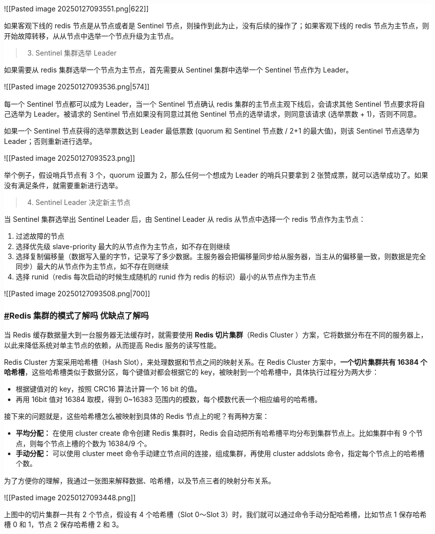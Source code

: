 ![[Pasted image 20250127093551.png|622]]

如果客观下线的 redis 节点是从节点或者是 Sentinel 节点，则操作到此为止，没有后续的操作了；如果客观下线的 redis 节点为主节点，则开始故障转移，从从节点中选举一个节点升级为主节点。

> 3. Sentinel 集群选举 Leader

如果需要从 redis 集群选举一个节点为主节点，首先需要从 Sentinel 集群中选举一个 Sentinel 节点作为 Leader。

![[Pasted image 20250127093536.png|574]]

每一个 Sentinel 节点都可以成为 Leader，当一个 Sentinel 节点确认 redis 集群的主节点主观下线后，会请求其他 Sentinel 节点要求将自己选举为 Leader。被请求的 Sentinel 节点如果没有同意过其他 Sentinel 节点的选举请求，则同意该请求 (选举票数 + 1)，否则不同意。

如果一个 Sentinel 节点获得的选举票数达到 Leader 最低票数 (quorum 和 Sentinel 节点数 / 2+1 的最大值)，则该 Sentinel 节点选举为 Leader；否则重新进行选举。

![[Pasted image 20250127093523.png]]

举个例子，假设哨兵节点有 3 个，quorum 设置为 2，那么任何一个想成为 Leader 的哨兵只要拿到 2 张赞成票，就可以选举成功了。如果没有满足条件，就需要重新进行选举。

> 4. Sentinel Leader 决定新主节点

当 Sentinel 集群选举出 Sentinel Leader 后，由 Sentinel Leader 从 redis 从节点中选择一个 redis 节点作为主节点：

1. 过滤故障的节点
2. 选择优先级 slave-priority 最大的从节点作为主节点，如不存在则继续
3. 选择复制偏移量（数据写入量的字节，记录写了多少数据。主服务器会把偏移量同步给从服务器，当主从的偏移量一致，则数据是完全同步）最大的从节点作为主节点，如不存在则继续
4. 选择 runid（redis 每次启动的时候生成随机的 runid 作为 redis 的标识）最小的从节点作为主节点

![[Pasted image 20250127093508.png|700]]

### [#](https://xiaolincoding.com/interview/redis.html#redis%E9%9B%86%E7%BE%A4%E7%9A%84%E6%A8%A1%E5%BC%8F%E4%BA%86%E8%A7%A3%E5%90%97-%E4%BC%98%E7%BC%BA%E7%82%B9%E4%BA%86%E8%A7%A3%E5%90%97)Redis 集群的模式了解吗 优缺点了解吗

当 Redis 缓存数据量大到一台服务器无法缓存时，就需要使用 **Redis 切片集群**（Redis Cluster ）方案，它将数据分布在不同的服务器上，以此来降低系统对单主节点的依赖，从而提高 Redis 服务的读写性能。

Redis Cluster 方案采用哈希槽（Hash Slot），来处理数据和节点之间的映射关系。在 Redis Cluster 方案中，**一个切片集群共有 16384 个哈希槽**，这些哈希槽类似于数据分区，每个键值对都会根据它的 key，被映射到一个哈希槽中，具体执行过程分为两大步：

- 根据键值对的 key，按照 CRC16 算法计算一个 16 bit 的值。
- 再用 16bit 值对 16384 取模，得到 0~16383 范围内的模数，每个模数代表一个相应编号的哈希槽。

接下来的问题就是，这些哈希槽怎么被映射到具体的 Redis 节点上的呢？有两种方案：

- **平均分配：** 在使用 cluster create 命令创建 Redis 集群时，Redis 会自动把所有哈希槽平均分布到集群节点上。比如集群中有 9 个节点，则每个节点上槽的个数为 16384/9 个。
- **手动分配：** 可以使用 cluster meet 命令手动建立节点间的连接，组成集群，再使用 cluster addslots 命令，指定每个节点上的哈希槽个数。

为了方便你的理解，我通过一张图来解释数据、哈希槽，以及节点三者的映射分布关系。

![[Pasted image 20250127093448.png]]

上图中的切片集群一共有 2 个节点，假设有 4 个哈希槽（Slot 0～Slot 3）时，我们就可以通过命令手动分配哈希槽，比如节点 1 保存哈希槽 0 和 1，节点 2 保存哈希槽 2 和 3。
